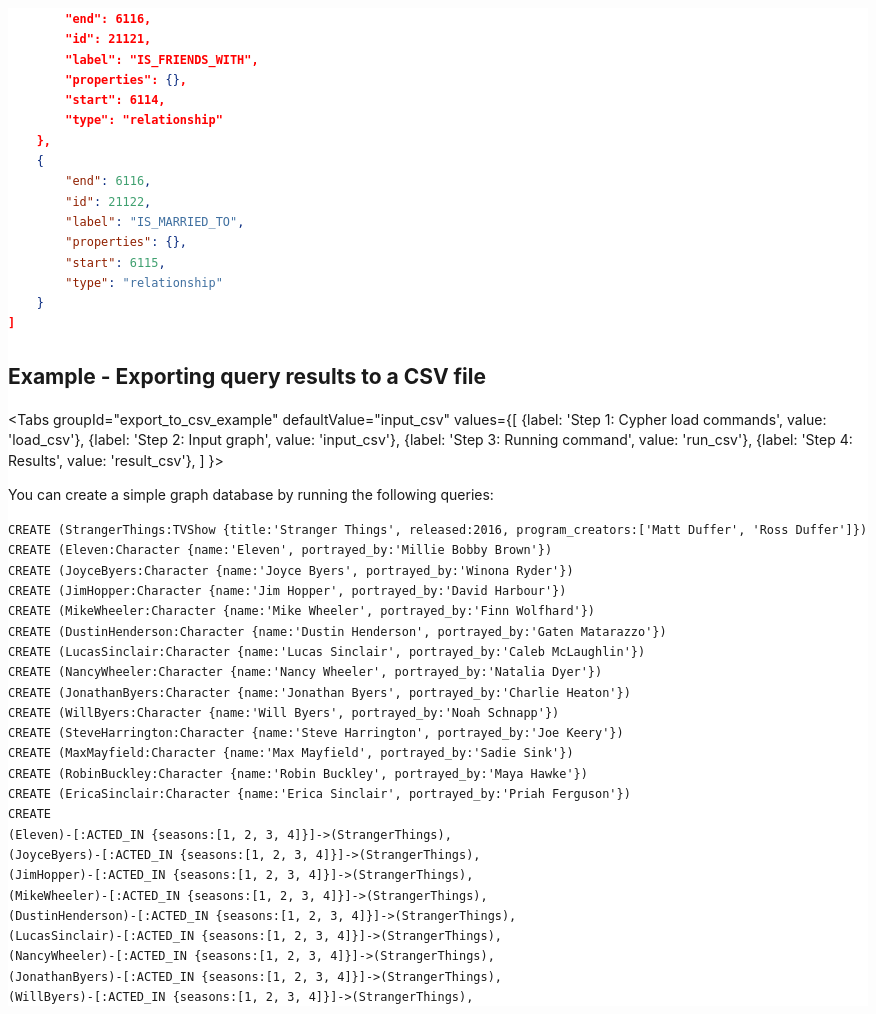 ```json
        "end": 6116,
        "id": 21121,
        "label": "IS_FRIENDS_WITH",
        "properties": {},
        "start": 6114,
        "type": "relationship"
    },
    {
        "end": 6116,
        "id": 21122,
        "label": "IS_MARRIED_TO",
        "properties": {},
        "start": 6115,
        "type": "relationship"
    }
]
```
</TabItem>

</Tabs>


## Example - Exporting query results to a CSV file

<Tabs
  groupId="export_to_csv_example"
  defaultValue="input_csv"
  values={[
    {label: 'Step 1: Cypher load commands', value: 'load_csv'},
    {label: 'Step 2: Input graph', value: 'input_csv'},
    {label: 'Step 3: Running command', value: 'run_csv'},
    {label: 'Step 4: Results', value: 'result_csv'},
  ]
}>

<TabItem value="load_csv">

You can create a simple graph database by running the following queries:

```cypher
CREATE (StrangerThings:TVShow {title:'Stranger Things', released:2016, program_creators:['Matt Duffer', 'Ross Duffer']})
CREATE (Eleven:Character {name:'Eleven', portrayed_by:'Millie Bobby Brown'})
CREATE (JoyceByers:Character {name:'Joyce Byers', portrayed_by:'Winona Ryder'})
CREATE (JimHopper:Character {name:'Jim Hopper', portrayed_by:'David Harbour'})
CREATE (MikeWheeler:Character {name:'Mike Wheeler', portrayed_by:'Finn Wolfhard'})
CREATE (DustinHenderson:Character {name:'Dustin Henderson', portrayed_by:'Gaten Matarazzo'})
CREATE (LucasSinclair:Character {name:'Lucas Sinclair', portrayed_by:'Caleb McLaughlin'})
CREATE (NancyWheeler:Character {name:'Nancy Wheeler', portrayed_by:'Natalia Dyer'})
CREATE (JonathanByers:Character {name:'Jonathan Byers', portrayed_by:'Charlie Heaton'})
CREATE (WillByers:Character {name:'Will Byers', portrayed_by:'Noah Schnapp'})
CREATE (SteveHarrington:Character {name:'Steve Harrington', portrayed_by:'Joe Keery'})
CREATE (MaxMayfield:Character {name:'Max Mayfield', portrayed_by:'Sadie Sink'})
CREATE (RobinBuckley:Character {name:'Robin Buckley', portrayed_by:'Maya Hawke'})
CREATE (EricaSinclair:Character {name:'Erica Sinclair', portrayed_by:'Priah Ferguson'})
CREATE
(Eleven)-[:ACTED_IN {seasons:[1, 2, 3, 4]}]->(StrangerThings),
(JoyceByers)-[:ACTED_IN {seasons:[1, 2, 3, 4]}]->(StrangerThings),
(JimHopper)-[:ACTED_IN {seasons:[1, 2, 3, 4]}]->(StrangerThings),
(MikeWheeler)-[:ACTED_IN {seasons:[1, 2, 3, 4]}]->(StrangerThings),
(DustinHenderson)-[:ACTED_IN {seasons:[1, 2, 3, 4]}]->(StrangerThings),
(LucasSinclair)-[:ACTED_IN {seasons:[1, 2, 3, 4]}]->(StrangerThings),
(NancyWheeler)-[:ACTED_IN {seasons:[1, 2, 3, 4]}]->(StrangerThings),
(JonathanByers)-[:ACTED_IN {seasons:[1, 2, 3, 4]}]->(StrangerThings),
(WillByers)-[:ACTED_IN {seasons:[1, 2, 3, 4]}]->(StrangerThings),
```